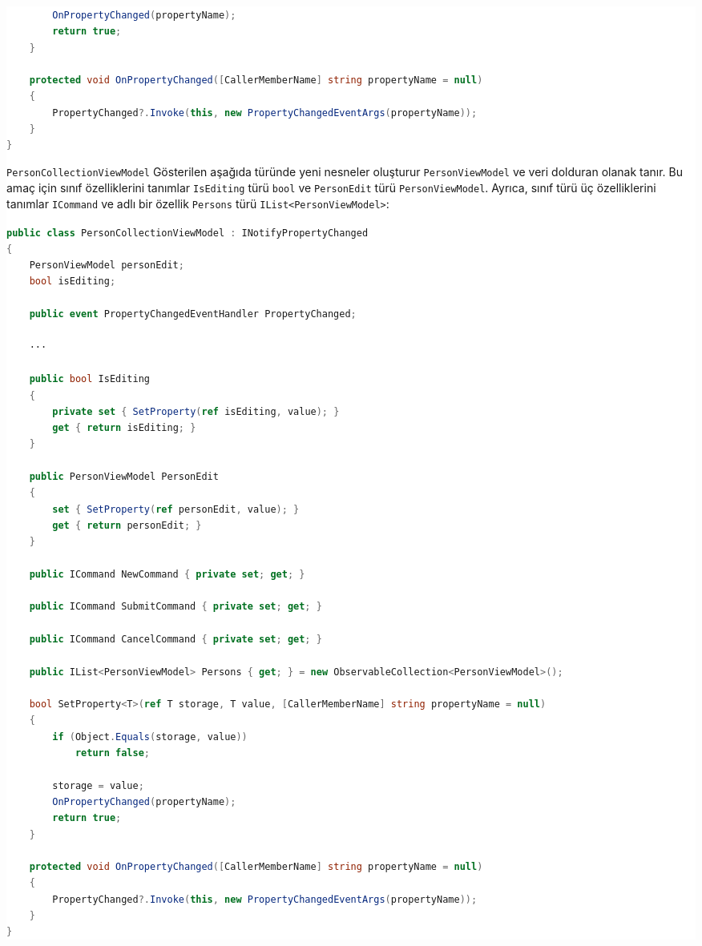 ```csharp
        OnPropertyChanged(propertyName);
        return true;
    }

    protected void OnPropertyChanged([CallerMemberName] string propertyName = null)
    {
        PropertyChanged?.Invoke(this, new PropertyChangedEventArgs(propertyName));
    }
}
```

`PersonCollectionViewModel` Gösterilen aşağıda türünde yeni nesneler oluşturur `PersonViewModel` ve veri dolduran olanak tanır. Bu amaç için sınıf özelliklerini tanımlar `IsEditing` türü `bool` ve `PersonEdit` türü `PersonViewModel`. Ayrıca, sınıf türü üç özelliklerini tanımlar `ICommand` ve adlı bir özellik `Persons` türü `IList<PersonViewModel>`: 

```csharp
public class PersonCollectionViewModel : INotifyPropertyChanged
{
    PersonViewModel personEdit;
    bool isEditing;

    public event PropertyChangedEventHandler PropertyChanged;

    ···

    public bool IsEditing
    {
        private set { SetProperty(ref isEditing, value); }
        get { return isEditing; }
    }

    public PersonViewModel PersonEdit
    {
        set { SetProperty(ref personEdit, value); }
        get { return personEdit; }
    }

    public ICommand NewCommand { private set; get; }

    public ICommand SubmitCommand { private set; get; }

    public ICommand CancelCommand { private set; get; }

    public IList<PersonViewModel> Persons { get; } = new ObservableCollection<PersonViewModel>();

    bool SetProperty<T>(ref T storage, T value, [CallerMemberName] string propertyName = null)
    {
        if (Object.Equals(storage, value))
            return false;

        storage = value;
        OnPropertyChanged(propertyName);
        return true;
    }

    protected void OnPropertyChanged([CallerMemberName] string propertyName = null)
    {
        PropertyChanged?.Invoke(this, new PropertyChangedEventArgs(propertyName));
    }
}
```

